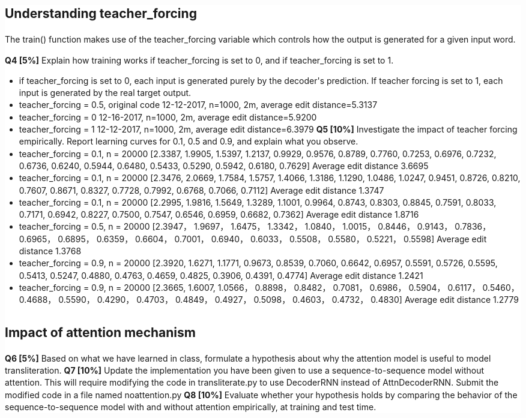 ## Understanding teacher_forcing

The train() function makes use of the teacher_forcing variable which controls how the output is generated for a given input word.

**Q4 [5%]** Explain how training works if teacher_forcing is set to 0, and if teacher_forcing is set to 1.
- if teacher_forcing is set to 0, each input is generated purely by the decoder's prediction. If teacher forcing is set to 1, each input is generated by the real target output. 
- teacher_forcing = 0.5, original code
	12-12-2017, n=1000, 2m, average edit distance=5.3137
- teacher_forcing = 0
	12-16-2017, n=1000, 2m, average edit distance=5.9200
- teacher_forcing = 1
	12-12-2017, n=1000, 2m, average edit distance=6.3979
**Q5 [10%]** Investigate the impact of teacher forcing empirically. Report learning curves for 0.1, 0.5 and 0.9, and explain what you observe.
- teacher_forcing = 0.1, n = 20000
	[2.3387, 1.9905, 1.5397, 1.2137, 0.9929, 0.9576, 0.8789, 0.7760, 0.7253, 0.6976, 0.7232, 0.6736, 0.6240, 0.5944, 0.6480, 0.5433, 0.5290, 0.5942, 0.6180, 0.7629]
	Average edit distance 3.6695
- teacher_forcing = 0.1, n = 20000
	[2.3476, 2.0669, 1.7584, 1.5757, 1.4066, 1.3186, 1.1290, 1.0486, 1.0247, 0.9451, 0.8726, 0.8210, 0.7607, 0.8671, 0.8327, 0.7728, 0.7992, 0.6768, 0.7066, 0.7112]
	Average edit distance 1.3747
- teacher_forcing = 0.1, n = 20000
	[2.2995, 1.9816, 1.5649, 1.3289, 1.1001, 0.9964, 0.8743, 0.8303, 0.8845, 0.7591, 0.8033, 0.7171, 0.6942, 0.8227, 0.7500, 0.7547, 0.6546, 0.6959, 0.6682, 0.7362]
	Average edit distance 1.8716
- teacher_forcing = 0.5, n = 20000
	[2.3947， 1.9697， 1.6475， 1.3342， 1.0840， 1.0015， 0.8446， 0.9143， 0.7836， 0.6965， 0.6895， 0.6359， 0.6604， 0.7001， 0.6940， 0.6033， 0.5508， 0.5580， 0.5221， 0.5598]
	Average edit distance 1.3768
- teacher_forcing = 0.9, n = 20000
	[2.3920, 1.6271, 1.1771, 0.9673, 0.8539, 0.7060, 0.6642, 0.6957, 0.5591, 0.5726, 0.5595, 0.5413, 0.5247, 0.4880, 0.4763, 0.4659, 0.4825, 0.3906, 0.4391, 0.4774]
	Average edit distance 1.2421
- teacher_forcing = 0.9, n = 20000
	[2.3665, 1.6007, 1.0566， 0.8898， 0.8482， 0.7081， 0.6986， 0.5904， 0.6117， 0.5460， 0.4688， 0.5590， 0.4290， 0.4703， 0.4849， 0.4927， 0.5098， 0.4603， 0.4732， 0.4830]
	Average edit distance 1.2779

## Impact of attention mechanism

**Q6 [5%]** Based on what we have learned in class, formulate a hypothesis about why the attention model is useful to model transliteration.
**Q7 [10%]**  Update the implementation you have been given to use a sequence-to-sequence model without attention.  This will require modifying the code in transliterate.py to use DecoderRNN instead of AttnDecoderRNN.  Submit the modified code in a file named noattention.py
**Q8 [10%]** Evaluate whether your hypothesis holds by comparing the behavior of the sequence-to-sequence model with and without attention empirically, at training and test time.  
